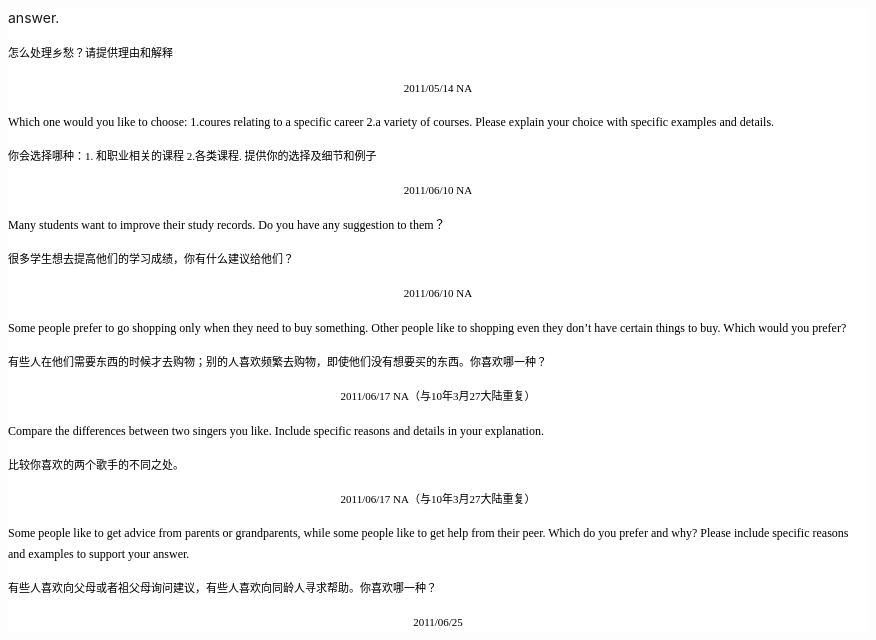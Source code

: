 answer.</span></p></td><td valign="middle" style="border-style: solid; border-width: 1px; border-color: rgb(64, 64, 64); padding: 0px 5px;" width="89"><p><span style="color:#000000;font: 11.0px &#39;Hannotate SC&#39;;font-variant-ligatures: common-ligatures;color: #000000">怎么处理乡愁？请提供理由和解释</span></p></td></tr><tr><td valign="middle" style="border-style: solid; border-width: 1px; border-color: rgb(64, 64, 64); padding: 0px 5px;" width="89"><p style=";text-align: center"><span style="color:#000000;font: 11.0px &#39;Hannotate SC&#39;;font-variant-ligatures: common-ligatures;color: #000000">2011/05/14 NA</span></p></td><td valign="middle" style="border-style: solid; border-width: 1px; border-color: rgb(64, 64, 64); padding: 0px 5px;" width="667"><p><span style="color:#000000;font: 12.0px &#39;Hannotate SC&#39;;font-variant-ligatures: common-ligatures;color: #000000">Which one would you like to choose: 1.coures relating to a specific career 2.a variety of courses. Please explain your choice with specific examples and details.</span></p></td><td valign="middle" style="border-style: solid; border-width: 1px; border-color: rgb(64, 64, 64); padding: 0px 5px;" width="89"><p><span style="color:#000000;font: 11.0px &#39;Hannotate SC&#39;;font-variant-ligatures: common-ligatures;color: #000000">你会选择哪种：1. 和职业相关的课程 2.各类课程. 提供你的选择及细节和例子</span></p></td></tr><tr><td valign="middle" style="border-style: solid; border-width: 1px; border-color: rgb(64, 64, 64); padding: 0px 5px;" width="89"><p style=";text-align: center"><span style="color:#000000;font: 11.0px &#39;Hannotate SC&#39;;font-variant-ligatures: common-ligatures;color: #000000">2011/06/10 NA</span></p></td><td valign="middle" style="border-style: solid; border-width: 1px; border-color: rgb(64, 64, 64); padding: 0px 5px;" width="667"><p><span style="color:#000000;font: 12.0px &#39;Hannotate SC&#39;;font-variant-ligatures: common-ligatures;color: #000000">Many students want to improve their study records. Do you have any suggestion to them？</span></p></td><td valign="middle" style="border-style: solid; border-width: 1px; border-color: rgb(64, 64, 64); padding: 0px 5px;" width="89"><p><span style="color:#000000;font: 11.0px &#39;Hannotate SC&#39;;font-variant-ligatures: common-ligatures;color: #000000">很多学生想去提高他们的学习成绩，你有什么建议给他们？</span></p></td></tr><tr><td valign="middle" style="border-style: solid; border-width: 1px; border-color: rgb(64, 64, 64); padding: 0px 5px;" width="89"><p style=";text-align: center"><span style="color:#000000;font: 11.0px &#39;Hannotate SC&#39;;font-variant-ligatures: common-ligatures;color: #000000">2011/06/10 NA</span></p></td><td valign="middle" style="border-style: solid; border-width: 1px; border-color: rgb(64, 64, 64); padding: 0px 5px;" width="667"><p><span style="color:#000000;font: 12.0px &#39;Hannotate SC&#39;;font-variant-ligatures: common-ligatures;color: #000000">Some people prefer to go shopping only when they need to buy something. Other people like to shopping even they don’t have certain things to buy. Which would you prefer?</span></p></td><td valign="middle" style="border-style: solid; border-width: 1px; border-color: rgb(64, 64, 64); padding: 0px 5px;" width="89"><p><span style="color:#000000;font: 11.0px &#39;Hannotate SC&#39;;font-variant-ligatures: common-ligatures;color: #000000">有些人在他们需要东西的时候才去购物；别的人喜欢频繁去购物，即使他们没有想要买的东西。你喜欢哪一种？</span></p></td></tr><tr><td valign="middle" style="border-style: solid; border-width: 1px; border-color: rgb(64, 64, 64); padding: 0px 5px;" width="89"><p style=";text-align: center"><span style="color:#000000;font: 11.0px &#39;Hannotate SC&#39;;font-variant-ligatures: common-ligatures;color: #000000">2011/06/17 NA（与10年3月27大陆重复）</span></p></td><td valign="middle" style="border-style: solid; border-width: 1px; border-color: rgb(64, 64, 64); padding: 0px 5px;" width="667"><p><span style="color:#000000;font: 12.0px &#39;Hannotate SC&#39;;font-variant-ligatures: common-ligatures;color: #000000">Compare the differences between two singers you like. Include specific reasons and details in your explanation.</span></p></td><td valign="middle" style="border-style: solid; border-width: 1px; border-color: rgb(64, 64, 64); padding: 0px 5px;" width="89"><p><span style="color:#000000;font: 11.0px &#39;Hannotate SC&#39;;font-variant-ligatures: common-ligatures;color: #000000">比较你喜欢的两个歌手的不同之处。</span></p></td></tr><tr><td valign="middle" style="border-style: solid; border-width: 1px; border-color: rgb(64, 64, 64); padding: 0px 5px;" width="89"><p style=";text-align: center"><span style="color:#000000;font: 11.0px &#39;Hannotate SC&#39;;font-variant-ligatures: common-ligatures;color: #000000">2011/06/17 NA（与10年3月27大陆重复）</span></p></td><td valign="middle" style="border-style: solid; border-width: 1px; border-color: rgb(64, 64, 64); padding: 0px 5px;" width="667"><p><span style="color:#000000;font: 12.0px &#39;Hannotate SC&#39;;font-variant-ligatures: common-ligatures;color: #000000">Some people like to get advice from parents or grandparents, while some people like to get help from their peer. Which do you prefer and why? Please include specific reasons and examples to support your answer.</span></p></td><td valign="middle" style="border-style: solid; border-width: 1px; border-color: rgb(64, 64, 64); padding: 0px 5px;" width="89"><p><span style="color:#000000;font: 11.0px &#39;Hannotate SC&#39;;font-variant-ligatures: common-ligatures;color: #000000">有些人喜欢向父母或者祖父母询问建议，有些人喜欢向同龄人寻求帮助。你喜欢哪一种？</span></p></td></tr><tr><td valign="middle" style="border-style: solid; border-width: 1px; border-color: rgb(64, 64, 64); padding: 0px 5px;" width="89"><p style=";text-align: center"><span style="color:#000000;font: 11.0px &#39;Hannotate SC&#39;;font-variant-ligatures: common-ligatures;color: #000000">2011/06/25